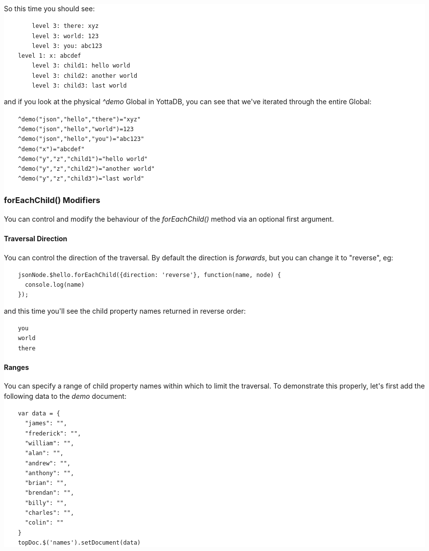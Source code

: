 
So this time you should see:

            level 3: there: xyz
            level 3: world: 123
            level 3: you: abc123
        level 1: x: abcdef
            level 3: child1: hello world
            level 3: child2: another world
            level 3: child3: last world

and if you look at the physical *^demo* Global in YottaDB, you can see that we've iterated through the entire
Global:

        ^demo("json","hello","there")="xyz"
        ^demo("json","hello","world")=123
        ^demo("json","hello","you")="abc123"
        ^demo("x")="abcdef"
        ^demo("y","z","child1")="hello world"
        ^demo("y","z","child2")="another world"
        ^demo("y","z","child3")="last world"


### forEachChild() Modifiers

You can control and modify the behaviour of the *forEachChild()* method via an optional first argument.

#### Traversal Direction

You can control the direction of the traversal.  By default the direction is *forwards*, but you can change it to 
"reverse", eg:


        jsonNode.$hello.forEachChild({direction: 'reverse'}, function(name, node) {
          console.log(name)
        });

and this time you'll see the child property names returned in reverse order:


        you
        world
        there


#### Ranges

You can specify a range of child property names within which to limit the traversal.  To demonstrate this properly, let's
first add the following data to the *demo* document:

        var data = {
          "james": "",
          "frederick": "",
          "william": "",
          "alan": "",
          "andrew": "",
          "anthony": "",
          "brian": "",
          "brendan": "",
          "billy": "",
          "charles": "",
          "colin": ""
        }
        topDoc.$('names').setDocument(data)
